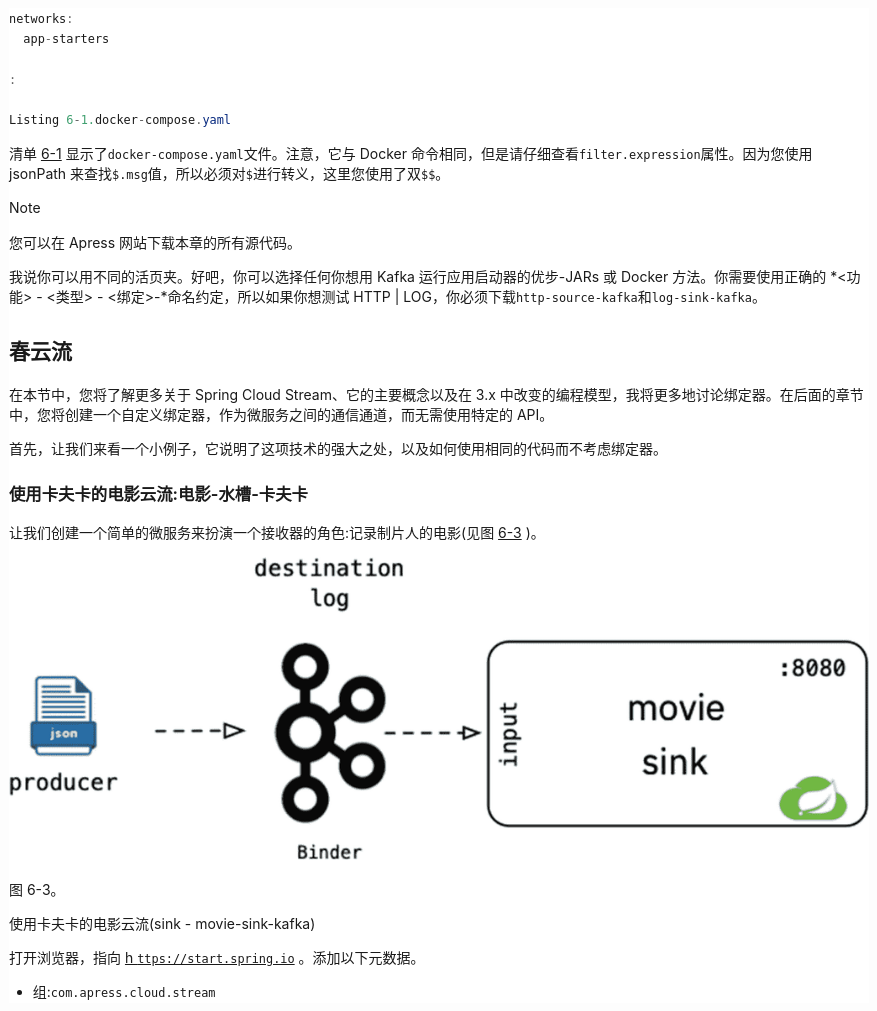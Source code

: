 ```java
networks:
  app-starters

:

Listing 6-1.docker-compose.yaml

```

清单 [6-1](#PC21) 显示了`docker-compose.yaml`文件。注意，它与 Docker 命令相同，但是请仔细查看`filter.expression`属性。因为您使用 jsonPath 来查找`$.msg`值，所以必须对`$`进行转义，这里您使用了双`$$`。

Note

您可以在 Apress 网站下载本章的所有源代码。

我说你可以用不同的活页夹。好吧，你可以选择任何你想用 Kafka 运行应用启动器的优步-JARs 或 Docker 方法。你需要使用正确的 *<功能> - <类型> - <绑定>-*命名约定，所以如果你想测试 HTTP | LOG，你必须下载`http-source-kafka`和`log-sink-kafka`。

## 春云流

在本节中，您将了解更多关于 Spring Cloud Stream、它的主要概念以及在 3.x 中改变的编程模型，我将更多地讨论绑定器。在后面的章节中，您将创建一个自定义绑定器，作为微服务之间的通信通道，而无需使用特定的 API。

首先，让我们来看一个小例子，它说明了这项技术的强大之处，以及如何使用相同的代码而不考虑绑定器。

### 使用卡夫卡的电影云流:电影-水槽-卡夫卡

让我们创建一个简单的微服务来扮演一个接收器的角色:记录制片人的电影(见图 [6-3](#Fig3) )。

![img/337978_1_En_6_Fig3_HTML.jpg](img/337978_1_En_6_Fig3_HTML.jpg)

图 6-3。

使用卡夫卡的电影云流(sink - movie-sink-kafka)

打开浏览器，指向 [h `ttps://start.spring.io`](https://start.spring.io) 。添加以下元数据。

*   组:`com.apress.cloud.stream`
